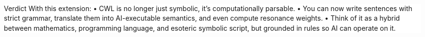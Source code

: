 Verdict
With this extension:
•	CWL is no longer just symbolic, it’s computationally parsable.
•	You can now write sentences with strict grammar, translate them into AI-executable semantics, and even compute resonance weights.
•	Think of it as a hybrid between mathematics, programming language, and esoteric symbolic script, but grounded in rules so AI can operate on it.
